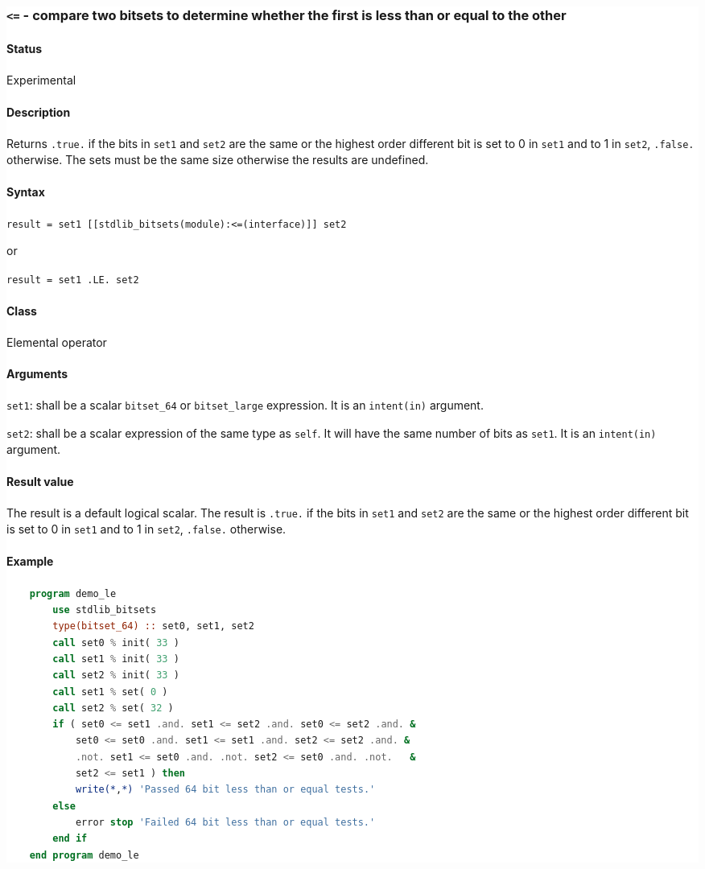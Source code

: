 ### `<=` - compare two bitsets to determine whether the first is less than or equal to the other

#### Status

Experimental

#### Description

Returns `.true.` if the bits in `set1` and `set2` are the same or the
highest order different bit is set to 0 in `set1` and to 1 in `set2`,
`.false.` otherwise. The sets must be the same size otherwise the
results are undefined.

#### Syntax

`result = set1 [[stdlib_bitsets(module):<=(interface)]] set2`

or

`result = set1 .LE. set2`

#### Class

Elemental operator

#### Arguments

`set1`: shall be a scalar `bitset_64` or `bitset_large` expression. It
is an `intent(in)` argument.

`set2`: shall be a scalar expression of the same type as `self`. It
will have the same number of bits as `set1`. It is an `intent(in)`
argument.

#### Result value

The result is a default logical scalar.
The result is `.true.` if the bits in `set1` and `set2` are the same
or the highest order different bit is set to 0 in `set1` and to 1 in
`set2`, `.false.` otherwise.

#### Example

```fortran
    program demo_le
        use stdlib_bitsets
        type(bitset_64) :: set0, set1, set2
        call set0 % init( 33 )
        call set1 % init( 33 )
        call set2 % init( 33 )
        call set1 % set( 0 )
        call set2 % set( 32 )
        if ( set0 <= set1 .and. set1 <= set2 .and. set0 <= set2 .and. &
            set0 <= set0 .and. set1 <= set1 .and. set2 <= set2 .and. &
            .not. set1 <= set0 .and. .not. set2 <= set0 .and. .not.   &
            set2 <= set1 ) then
            write(*,*) 'Passed 64 bit less than or equal tests.'
        else
            error stop 'Failed 64 bit less than or equal tests.'
        end if
    end program demo_le
```
